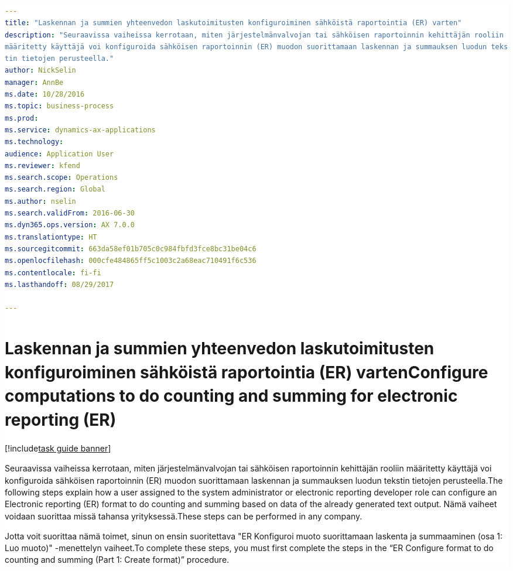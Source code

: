 ```yaml
--- 
title: "Laskennan ja summien yhteenvedon laskutoimitusten konfiguroiminen sähköistä raportointia (ER) varten"
description: "Seuraavissa vaiheissa kerrotaan, miten järjestelmänvalvojan tai sähköisen raportoinnin kehittäjän rooliin määritetty käyttäjä voi konfiguroida sähköisen raportoinnin (ER) muodon suorittamaan laskennan ja summauksen luodun tekstin tietojen perusteella."
author: NickSelin
manager: AnnBe
ms.date: 10/28/2016
ms.topic: business-process
ms.prod: 
ms.service: dynamics-ax-applications
ms.technology: 
audience: Application User
ms.reviewer: kfend
ms.search.scope: Operations
ms.search.region: Global
ms.author: nselin
ms.search.validFrom: 2016-06-30
ms.dyn365.ops.version: AX 7.0.0
ms.translationtype: HT
ms.sourcegitcommit: 663da58ef01b705c0c984fbfd3fce8bc31be04c6
ms.openlocfilehash: 000cfe484865ff5c1003c2a68eac710491f6c536
ms.contentlocale: fi-fi
ms.lasthandoff: 08/29/2017

---
```

# <a name="configure-computations-to-do-counting-and-summing-for-electronic-reporting-er"></a><span data-ttu-id="695c6-103">Laskennan ja summien yhteenvedon laskutoimitusten konfiguroiminen sähköistä raportointia (ER) varten</span><span class="sxs-lookup"><span data-stu-id="695c6-103">Configure computations to do counting and summing for electronic reporting (ER)</span></span>

[!include[task guide banner](../../includes/task-guide-banner.md)]

<span data-ttu-id="695c6-104">Seuraavissa vaiheissa kerrotaan, miten järjestelmänvalvojan tai sähköisen raportoinnin kehittäjän rooliin määritetty käyttäjä voi konfiguroida sähköisen raportoinnin (ER) muodon suorittamaan laskennan ja summauksen luodun tekstin tietojen perusteella.</span><span class="sxs-lookup"><span data-stu-id="695c6-104">The following steps explain how a user assigned to the system administrator or electronic reporting developer role can configure an Electronic reporting (ER) format to do counting and summing based on data of the already generated text output.</span></span> <span data-ttu-id="695c6-105">Nämä vaiheet voidaan suorittaa missä tahansa yrityksessä.</span><span class="sxs-lookup"><span data-stu-id="695c6-105">These steps can be performed in any company.</span></span>

<span data-ttu-id="695c6-106">Jotta voit suorittaa nämä toimet, sinun on ensin suoritettava "ER Konfiguroi muoto suorittamaan laskenta ja summaaminen (osa 1: Luo muoto)" -menettelyn vaiheet.</span><span class="sxs-lookup"><span data-stu-id="695c6-106">To complete these steps, you must first complete the steps in the “ER Configure format to do counting and summing (Part 1: Create format)” procedure.</span></span>
